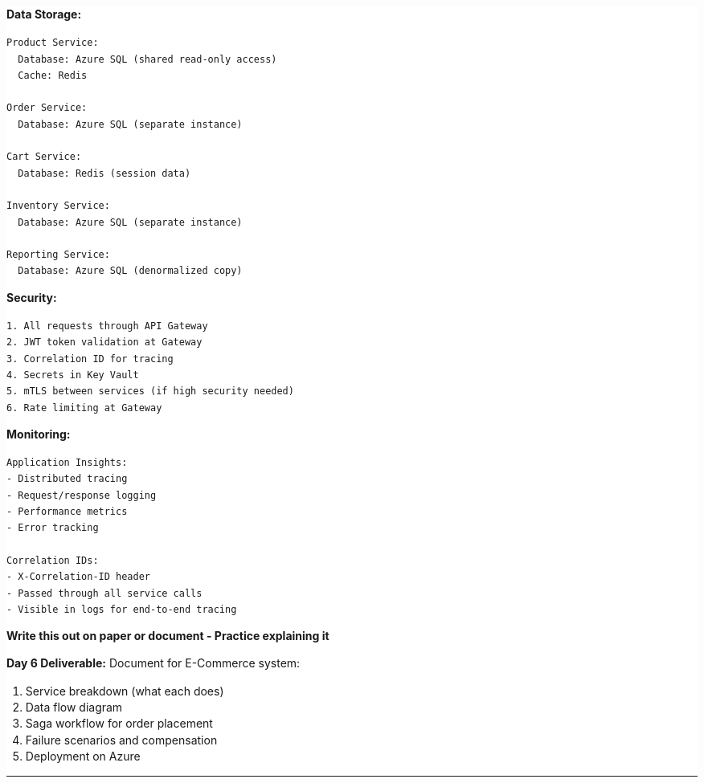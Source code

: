 **Data Storage:**

```
Product Service:
  Database: Azure SQL (shared read-only access)
  Cache: Redis
  
Order Service:
  Database: Azure SQL (separate instance)
  
Cart Service:
  Database: Redis (session data)
  
Inventory Service:
  Database: Azure SQL (separate instance)
  
Reporting Service:
  Database: Azure SQL (denormalized copy)
```

**Security:**

```
1. All requests through API Gateway
2. JWT token validation at Gateway
3. Correlation ID for tracing
4. Secrets in Key Vault
5. mTLS between services (if high security needed)
6. Rate limiting at Gateway
```

**Monitoring:**

```
Application Insights:
- Distributed tracing
- Request/response logging
- Performance metrics
- Error tracking

Correlation IDs:
- X-Correlation-ID header
- Passed through all service calls
- Visible in logs for end-to-end tracing
```

**Write this out on paper or document - Practice explaining it**

**Day 6 Deliverable:** Document for E-Commerce system:
1. Service breakdown (what each does)
2. Data flow diagram
3. Saga workflow for order placement
4. Failure scenarios and compensation
5. Deployment on Azure

---
